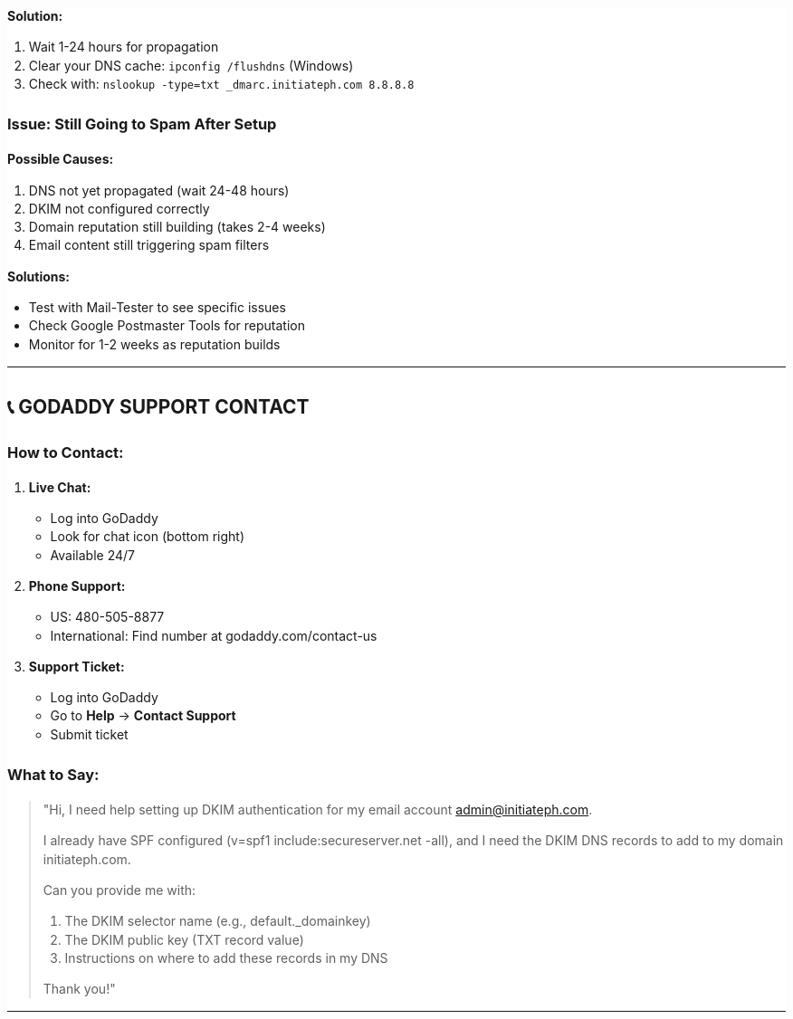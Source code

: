 **Solution:**
1. Wait 1-24 hours for propagation
2. Clear your DNS cache: `ipconfig /flushdns` (Windows)
3. Check with: `nslookup -type=txt _dmarc.initiateph.com 8.8.8.8`

### Issue: Still Going to Spam After Setup

**Possible Causes:**
1. DNS not yet propagated (wait 24-48 hours)
2. DKIM not configured correctly
3. Domain reputation still building (takes 2-4 weeks)
4. Email content still triggering spam filters

**Solutions:**
- Test with Mail-Tester to see specific issues
- Check Google Postmaster Tools for reputation
- Monitor for 1-2 weeks as reputation builds

---

## 📞 GODADDY SUPPORT CONTACT

### How to Contact:

1. **Live Chat:**
   - Log into GoDaddy
   - Look for chat icon (bottom right)
   - Available 24/7

2. **Phone Support:**
   - US: 480-505-8877
   - International: Find number at godaddy.com/contact-us

3. **Support Ticket:**
   - Log into GoDaddy
   - Go to **Help** → **Contact Support**
   - Submit ticket

### What to Say:

> "Hi, I need help setting up DKIM authentication for my email account admin@initiateph.com. 
> 
> I already have SPF configured (v=spf1 include:secureserver.net -all), and I need the DKIM DNS records to add to my domain initiateph.com.
>
> Can you provide me with:
> 1. The DKIM selector name (e.g., default._domainkey)
> 2. The DKIM public key (TXT record value)
> 3. Instructions on where to add these records in my DNS
>
> Thank you!"

---

